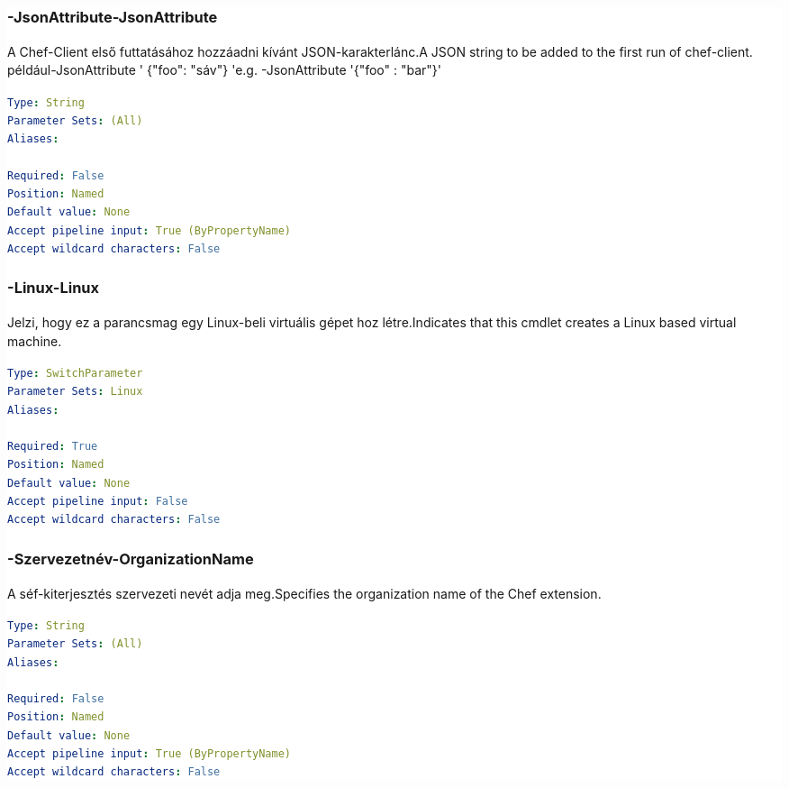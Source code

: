 ### <span data-ttu-id="3a9e7-155">-JsonAttribute</span><span class="sxs-lookup"><span data-stu-id="3a9e7-155">-JsonAttribute</span></span>
<span data-ttu-id="3a9e7-156">A Chef-Client első futtatásához hozzáadni kívánt JSON-karakterlánc.</span><span class="sxs-lookup"><span data-stu-id="3a9e7-156">A JSON string to be added to the first run of chef-client.</span></span> <span data-ttu-id="3a9e7-157">például-JsonAttribute ' {"foo": "sáv"} '</span><span class="sxs-lookup"><span data-stu-id="3a9e7-157">e.g. -JsonAttribute '{"foo" : "bar"}'</span></span>

```yaml
Type: String
Parameter Sets: (All)
Aliases: 

Required: False
Position: Named
Default value: None
Accept pipeline input: True (ByPropertyName)
Accept wildcard characters: False
```

### <span data-ttu-id="3a9e7-158">-Linux</span><span class="sxs-lookup"><span data-stu-id="3a9e7-158">-Linux</span></span>
<span data-ttu-id="3a9e7-159">Jelzi, hogy ez a parancsmag egy Linux-beli virtuális gépet hoz létre.</span><span class="sxs-lookup"><span data-stu-id="3a9e7-159">Indicates that this cmdlet creates a Linux based virtual machine.</span></span>

```yaml
Type: SwitchParameter
Parameter Sets: Linux
Aliases: 

Required: True
Position: Named
Default value: None
Accept pipeline input: False
Accept wildcard characters: False
```

### <span data-ttu-id="3a9e7-160">-Szervezetnév</span><span class="sxs-lookup"><span data-stu-id="3a9e7-160">-OrganizationName</span></span>
<span data-ttu-id="3a9e7-161">A séf-kiterjesztés szervezeti nevét adja meg.</span><span class="sxs-lookup"><span data-stu-id="3a9e7-161">Specifies the organization name of the Chef extension.</span></span>

```yaml
Type: String
Parameter Sets: (All)
Aliases: 

Required: False
Position: Named
Default value: None
Accept pipeline input: True (ByPropertyName)
Accept wildcard characters: False
```
